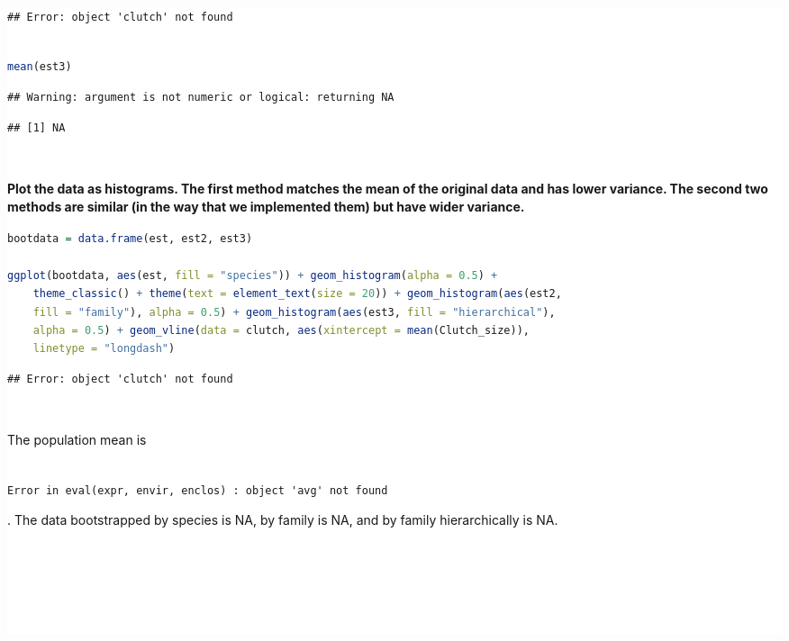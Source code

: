 ```
## Error: object 'clutch' not found
```

```r

mean(est3)
```

```
## Warning: argument is not numeric or logical: returning NA
```

```
## [1] NA
```


<br/>

**Plot the data as histograms. The first method matches the mean of the original data and has lower variance. The second two methods are similar (in the way that we implemented them) but have wider variance.**


```r
bootdata = data.frame(est, est2, est3)

ggplot(bootdata, aes(est, fill = "species")) + geom_histogram(alpha = 0.5) + 
    theme_classic() + theme(text = element_text(size = 20)) + geom_histogram(aes(est2, 
    fill = "family"), alpha = 0.5) + geom_histogram(aes(est3, fill = "hierarchical"), 
    alpha = 0.5) + geom_vline(data = clutch, aes(xintercept = mean(Clutch_size)), 
    linetype = "longdash")
```

```
## Error: object 'clutch' not found
```


<br/>

The population mean is 

```

Error in eval(expr, envir, enclos) : object 'avg' not found

```

.
The data bootstrapped by species is NA, by family is NA, and by family hierarchically is NA.

<br/>
<br/>
<br/>
<br/>
<br/>



